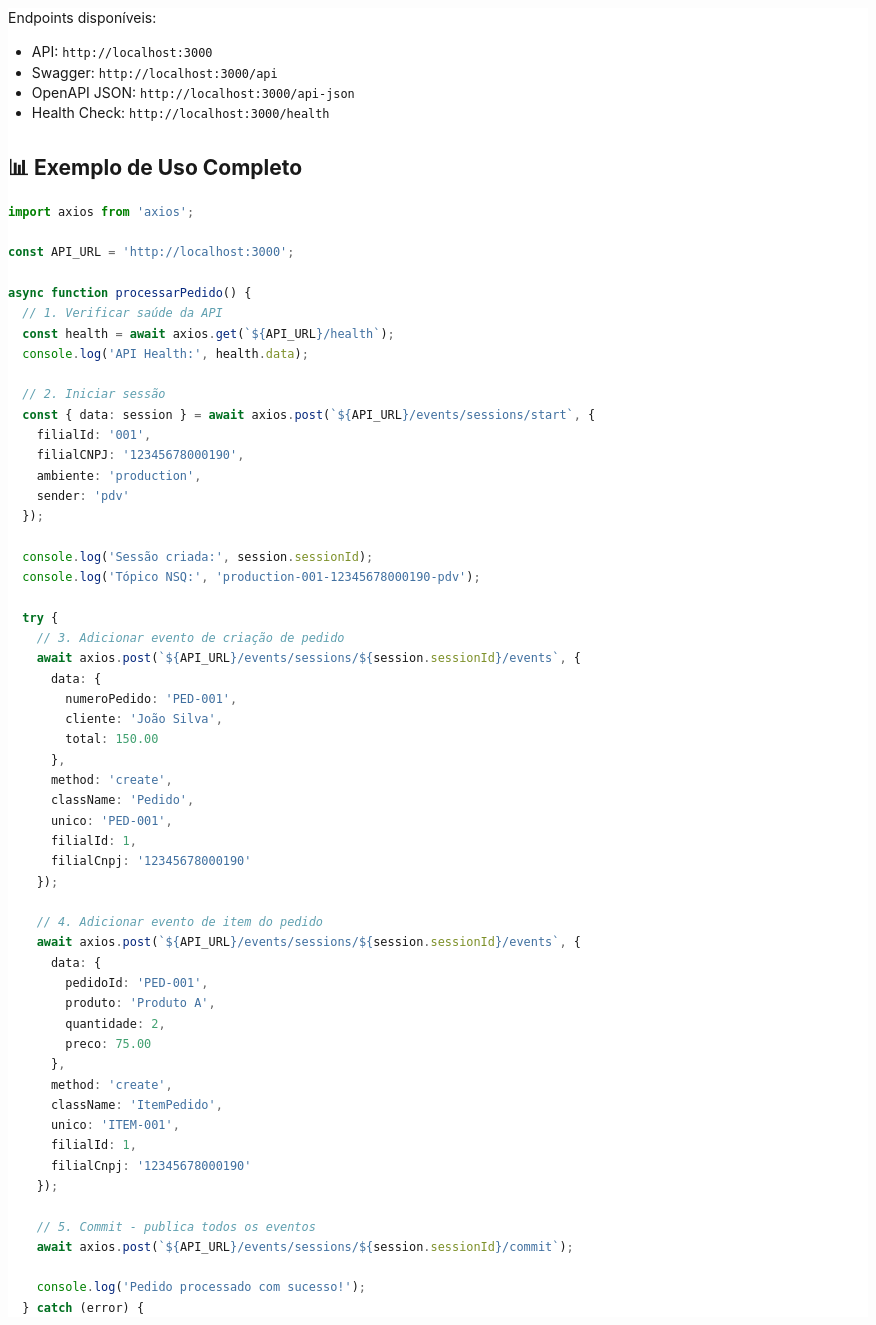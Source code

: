 Endpoints disponíveis:
- API: `http://localhost:3000`
- Swagger: `http://localhost:3000/api`
- OpenAPI JSON: `http://localhost:3000/api-json`
- Health Check: `http://localhost:3000/health`

## 📊 Exemplo de Uso Completo

```typescript
import axios from 'axios';

const API_URL = 'http://localhost:3000';

async function processarPedido() {
  // 1. Verificar saúde da API
  const health = await axios.get(`${API_URL}/health`);
  console.log('API Health:', health.data);

  // 2. Iniciar sessão
  const { data: session } = await axios.post(`${API_URL}/events/sessions/start`, {
    filialId: '001',
    filialCNPJ: '12345678000190',
    ambiente: 'production',
    sender: 'pdv'
  });

  console.log('Sessão criada:', session.sessionId);
  console.log('Tópico NSQ:', 'production-001-12345678000190-pdv');

  try {
    // 3. Adicionar evento de criação de pedido
    await axios.post(`${API_URL}/events/sessions/${session.sessionId}/events`, {
      data: {
        numeroPedido: 'PED-001',
        cliente: 'João Silva',
        total: 150.00
      },
      method: 'create',
      className: 'Pedido',
      unico: 'PED-001',
      filialId: 1,
      filialCnpj: '12345678000190'
    });

    // 4. Adicionar evento de item do pedido
    await axios.post(`${API_URL}/events/sessions/${session.sessionId}/events`, {
      data: {
        pedidoId: 'PED-001',
        produto: 'Produto A',
        quantidade: 2,
        preco: 75.00
      },
      method: 'create',
      className: 'ItemPedido',
      unico: 'ITEM-001',
      filialId: 1,
      filialCnpj: '12345678000190'
    });

    // 5. Commit - publica todos os eventos
    await axios.post(`${API_URL}/events/sessions/${session.sessionId}/commit`);
    
    console.log('Pedido processado com sucesso!');
  } catch (error) {
```